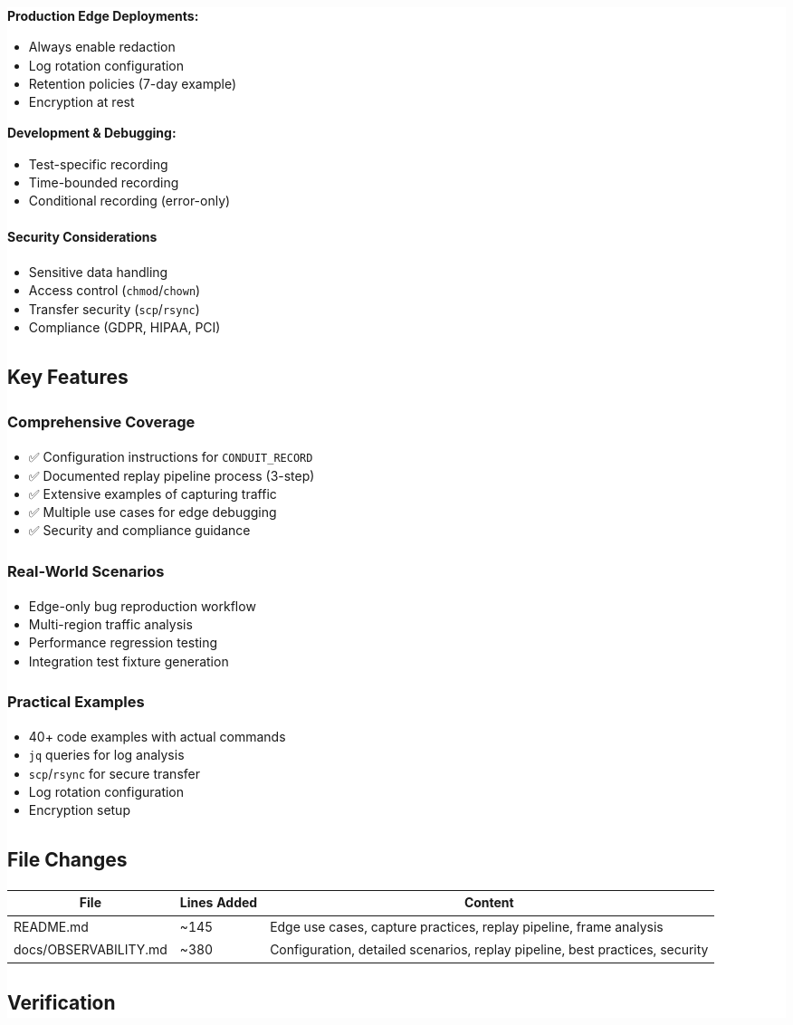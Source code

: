 **Production Edge Deployments:**
- Always enable redaction
- Log rotation configuration
- Retention policies (7-day example)
- Encryption at rest

**Development & Debugging:**
- Test-specific recording
- Time-bounded recording
- Conditional recording (error-only)

#### Security Considerations
- Sensitive data handling
- Access control (`chmod`/`chown`)
- Transfer security (`scp`/`rsync`)
- Compliance (GDPR, HIPAA, PCI)

## Key Features

### Comprehensive Coverage
- ✅ Configuration instructions for `CONDUIT_RECORD`
- ✅ Documented replay pipeline process (3-step)
- ✅ Extensive examples of capturing traffic
- ✅ Multiple use cases for edge debugging
- ✅ Security and compliance guidance

### Real-World Scenarios
- Edge-only bug reproduction workflow
- Multi-region traffic analysis
- Performance regression testing
- Integration test fixture generation

### Practical Examples
- 40+ code examples with actual commands
- `jq` queries for log analysis
- `scp`/`rsync` for secure transfer
- Log rotation configuration
- Encryption setup

## File Changes

| File | Lines Added | Content |
|------|-------------|---------|
| README.md | ~145 | Edge use cases, capture practices, replay pipeline, frame analysis |
| docs/OBSERVABILITY.md | ~380 | Configuration, detailed scenarios, replay pipeline, best practices, security |

## Verification
